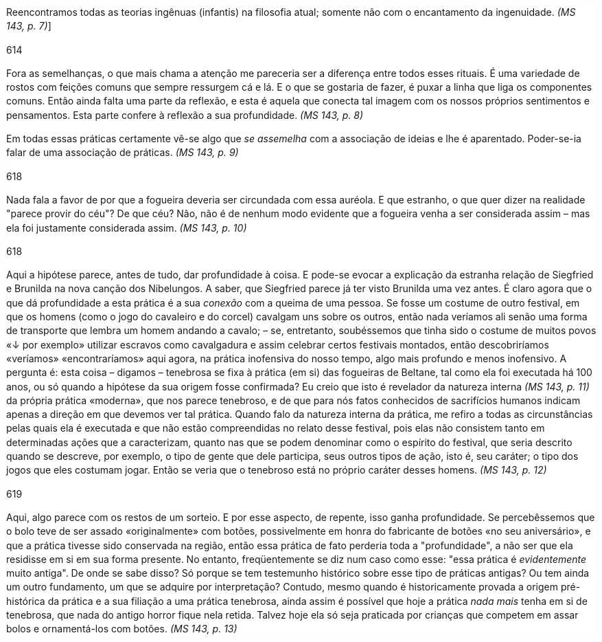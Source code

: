 Reencontramos todas as teorias ingênuas (infantis) na filosofia atual; somente não com o encantamento da ingenuidade. *(MS 143, p. 7)*]

614

Fora as semelhanças, o que mais chama a atenção me pareceria ser a diferença entre todos esses rituais. É uma variedade de rostos com feições comuns que sempre ressurgem cá e lá. E o que se gostaria de fazer, é puxar a linha que liga os componentes comuns. Então ainda falta uma parte da reflexão, e esta é aquela que conecta tal imagem com os nossos próprios sentimentos e pensamentos. Esta parte confere à reflexão a sua profundidade. *(MS 143, p. 8)*

Em todas essas práticas certamente vê-se algo que *se assemelha* com a associação de ideias e lhe é aparentado. Poder-se-ia falar de uma associação de práticas. *(MS 143, p. 9)*

618

Nada fala a favor de por que a fogueira deveria ser circundada com essa auréola. E que estranho, o que quer dizer na realidade "parece provir do céu"? De que céu? Não, não é de nenhum modo evidente que a fogueira venha a ser considerada assim – mas ela foi justamente considerada assim. *(MS 143, p. 10)*

618

Aqui a hipótese parece, antes de tudo, dar profundidade à coisa. E pode-se evocar a explicação da estranha relação de Siegfried e Brunilda na nova canção dos Nibelungos. A saber, que Siegfried parece já ter visto Brunilda uma vez antes. É claro agora que o que dá profundidade a esta prática é a sua *conexão* com a queima de uma pessoa. Se fosse um costume de outro festival, em que os homens (como o jogo do cavaleiro e do corcel) cavalgam uns sobre os outros, então nada veríamos ali senão uma forma de transporte que lembra um homem andando a cavalo; – se, entretanto, soubéssemos que tinha sido o costume de muitos povos «↓ por exemplo» utilizar escravos como cavalgadura e assim celebrar certos festivais montados, então descobriríamos «veríamos» «encontraríamos» aqui agora, na prática inofensiva do nosso tempo, algo mais profundo e menos inofensivo. A pergunta é: esta coisa – digamos – tenebrosa se fixa à prática (em si) das fogueiras de Beltane, tal como ela foi executada há 100 anos, ou só quando a hipótese da sua origem fosse confirmada? Eu creio que isto é revelador da natureza interna *(MS 143, p. 11)* da própria prática «moderna», que nos parece tenebroso, e de que para nós fatos conhecidos de sacrifícios humanos indicam apenas a direção em que devemos ver tal prática. Quando falo da natureza interna da prática, me refiro a todas as circunstâncias pelas quais ela é executada e que não estão compreendidas no relato desse festival, pois elas não consistem tanto em determinadas ações que a caracterizam, quanto nas que se podem denominar como o espírito do festival, que seria descrito quando se descreve, por exemplo, o tipo de gente que dele participa, seus outros tipos de ação, isto é, seu caráter; o tipo dos jogos que eles costumam jogar. Então se veria que o tenebroso está no próprio caráter desses homens. *(MS 143, p. 12)*

619

Aqui, algo parece com os restos de um sorteio. E por esse aspecto, de repente, isso ganha profundidade. Se percebêssemos que o bolo teve de ser assado «originalmente» com botões, possivelmente em honra do fabricante de botões «no seu aniversário», e que a prática tivesse sido conservada na região, então essa prática de fato perderia toda a "profundidade", a não ser que ela residisse em si em sua forma presente. No entanto, freqüentemente se diz num caso como esse: "essa prática é *evidentemente* muito antiga". De onde se sabe disso? Só porque se tem testemunho histórico sobre esse tipo de práticas antigas? Ou tem ainda um outro fundamento, um que se adquire por interpretação? Contudo, mesmo quando é historicamente provada a origem pré-histórica da prática e a sua filiação a uma prática tenebrosa, ainda assim é possível que hoje a prática *nada mais* tenha em si de tenebrosa, que nada do antigo horror fique nela retida. Talvez hoje ela só seja praticada por crianças que competem em assar bolos e ornamentá-los com botões. *(MS 143, p. 13)*
